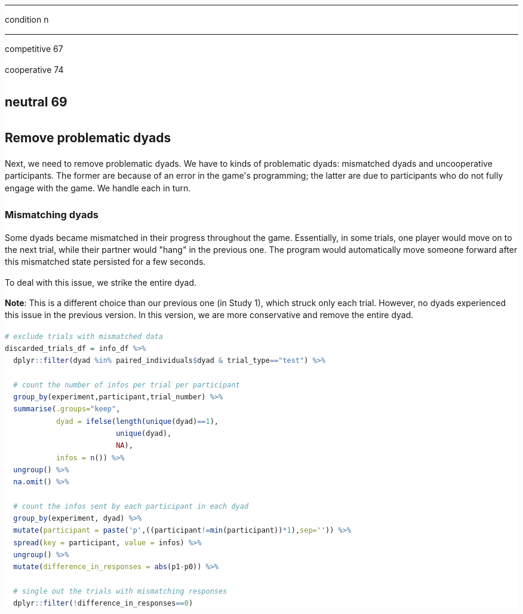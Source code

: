 ------------------
  condition    n  
------------- ----
 competitive   67 

 cooperative   74 

   neutral     69 
------------------

## Remove problematic dyads

Next, we need to remove problematic dyads. We have to kinds of problematic
dyads: mismatched dyads and uncooperative participants. The former are because
of an error in the game's programming; the latter are due to participants who do
not fully engage with the game. We handle each in turn.

### Mismatching dyads

Some dyads became mismatched in their progress throughout the game. Essentially,
in some trials, one player would move on to the next trial, while their partner
would "hang" in the previous one. The program would automatically move someone
forward after this mismatched state persisted for a few seconds.

To deal with this issue, we strike the entire dyad.

**Note**: This is a different choice than our previous one (in Study 1), which
struck only each trial. However, no dyads experienced this issue in the previous
version. In this version, we are more conservative and remove the entire dyad.


```r
# exclude trials with mismatched data
discarded_trials_df = info_df %>%
  dplyr::filter(dyad %in% paired_individuals$dyad & trial_type=="test") %>%  
  
  # count the number of infos per trial per participant
  group_by(experiment,participant,trial_number) %>%
  summarise(.groups="keep",
            dyad = ifelse(length(unique(dyad)==1),
                          unique(dyad),
                          NA),
            infos = n()) %>%
  ungroup() %>%
  na.omit() %>%
  
  # count the infos sent by each participant in each dyad
  group_by(experiment, dyad) %>%
  mutate(participant = paste('p',((participant!=min(participant))*1),sep='')) %>%
  spread(key = participant, value = infos) %>%
  ungroup() %>%
  mutate(difference_in_responses = abs(p1-p0)) %>%
  
  # single out the trials with mismatching responses
  dplyr::filter(!difference_in_responses==0)
```
